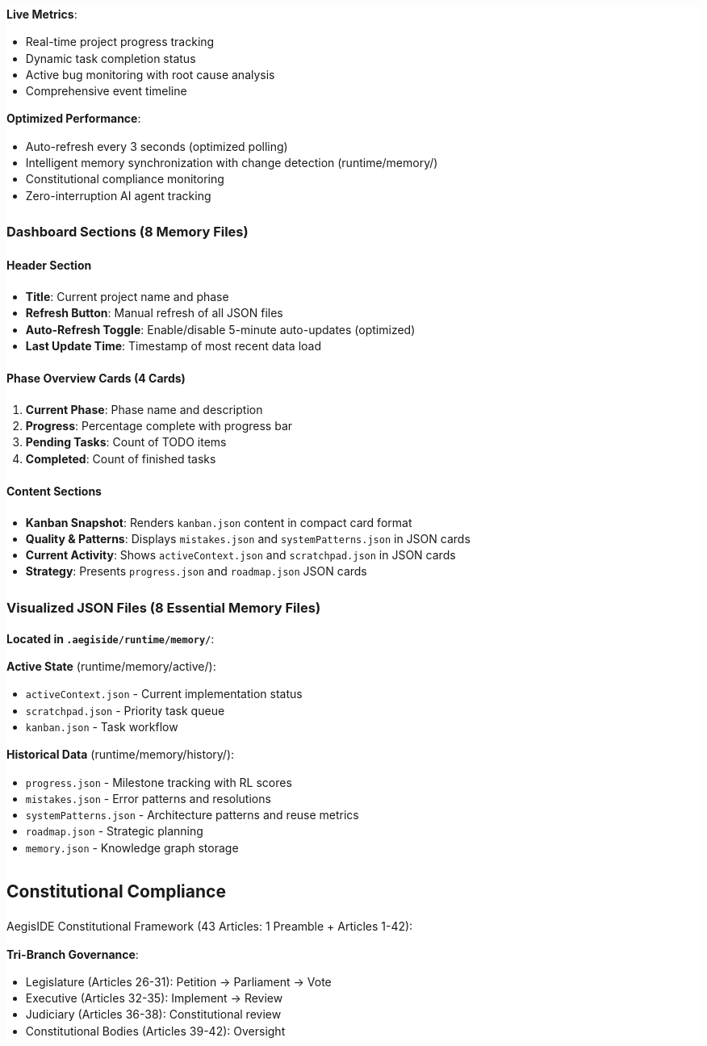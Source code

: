 **Live Metrics**:
- Real-time project progress tracking
- Dynamic task completion status
- Active bug monitoring with root cause analysis
- Comprehensive event timeline

**Optimized Performance**:
- Auto-refresh every 3 seconds (optimized polling)
- Intelligent memory synchronization with change detection (runtime/memory/)
- Constitutional compliance monitoring
- Zero-interruption AI agent tracking

### Dashboard Sections (8 Memory Files)

#### Header Section
- **Title**: Current project name and phase
- **Refresh Button**: Manual refresh of all JSON files
- **Auto-Refresh Toggle**: Enable/disable 5-minute auto-updates (optimized)
- **Last Update Time**: Timestamp of most recent data load

#### Phase Overview Cards (4 Cards)
1. **Current Phase**: Phase name and description
2. **Progress**: Percentage complete with progress bar
3. **Pending Tasks**: Count of TODO items
4. **Completed**: Count of finished tasks

#### Content Sections
- **Kanban Snapshot**: Renders `kanban.json` content in compact card format
- **Quality & Patterns**: Displays `mistakes.json` and `systemPatterns.json` in JSON cards
- **Current Activity**: Shows `activeContext.json` and `scratchpad.json` in JSON cards
- **Strategy**: Presents `progress.json` and `roadmap.json` JSON cards

### Visualized JSON Files (8 Essential Memory Files)

**Located in `.aegiside/runtime/memory/`**:

**Active State** (runtime/memory/active/):
- `activeContext.json` - Current implementation status
- `scratchpad.json` - Priority task queue
- `kanban.json` - Task workflow

**Historical Data** (runtime/memory/history/):
- `progress.json` - Milestone tracking with RL scores
- `mistakes.json` - Error patterns and resolutions
- `systemPatterns.json` - Architecture patterns and reuse metrics
- `roadmap.json` - Strategic planning
- `memory.json` - Knowledge graph storage

## Constitutional Compliance

AegisIDE Constitutional Framework (43 Articles: 1 Preamble + Articles 1-42):

**Tri-Branch Governance**:
- Legislature (Articles 26-31): Petition → Parliament → Vote
- Executive (Articles 32-35): Implement → Review
- Judiciary (Articles 36-38): Constitutional review
- Constitutional Bodies (Articles 39-42): Oversight
